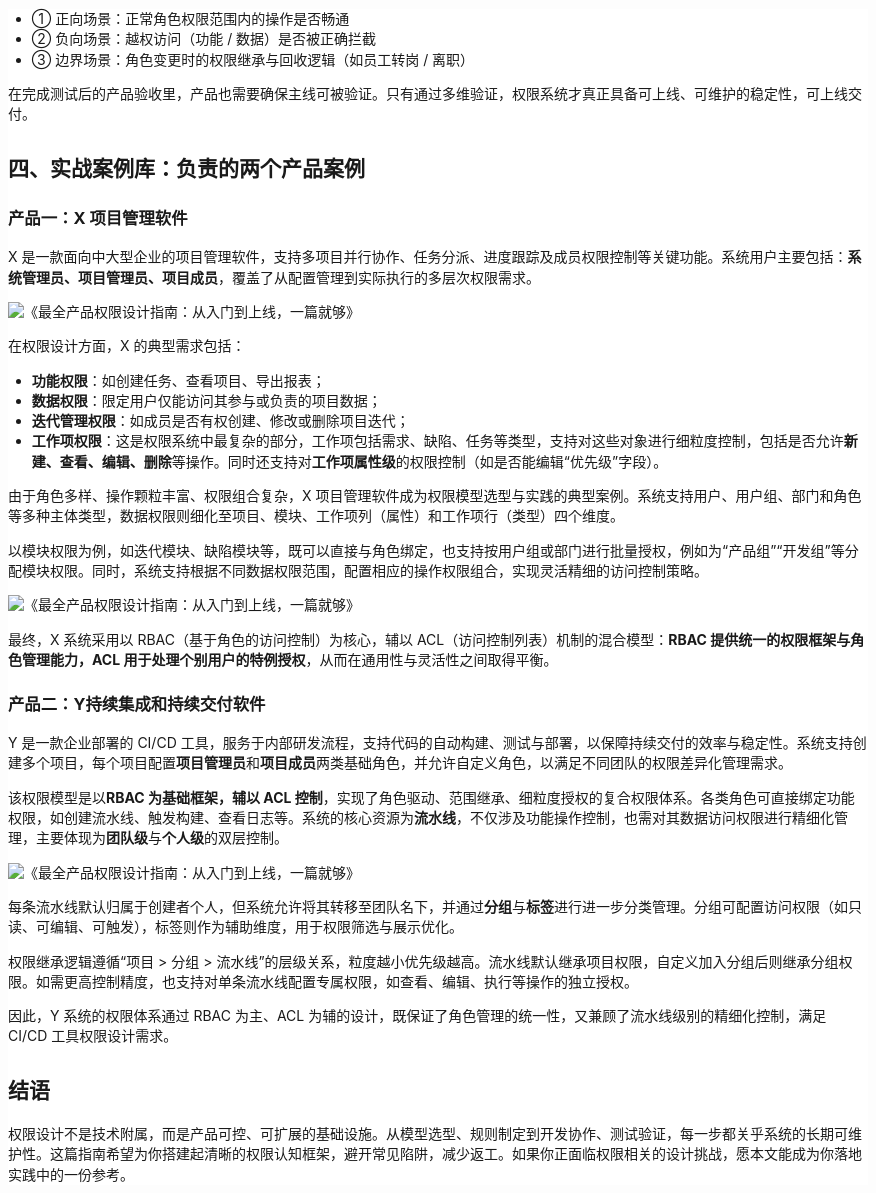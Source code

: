 *   ① 正向场景：正常角色权限范围内的操作是否畅通
*   ② 负向场景：越权访问（功能 / 数据）是否被正确拦截
*   ③ 边界场景：角色变更时的权限继承与回收逻辑（如员工转岗 / 离职）

在完成测试后的产品验收里，产品也需要确保主线可被验证。只有通过多维验证，权限系统才真正具备可上线、可维护的稳定性，可上线交付。

## 四、实战案例库：负责的两个产品案例

### 产品一：X 项目管理软件

X 是一款面向中大型企业的项目管理软件，支持多项目并行协作、任务分派、进度跟踪及成员权限控制等关键功能。系统用户主要包括：**系统管理员、项目管理员、项目成员**，覆盖了从配置管理到实际执行的多层次权限需求。

![《最全产品权限设计指南：从入门到上线，一篇就够》](https://image.woshipm.com/wp-files/2025/05/Ok6WIo9DeaJmyydqAcpz.png)

在权限设计方面，X 的典型需求包括：

*   **功能权限**：如创建任务、查看项目、导出报表；
*   **数据权限**：限定用户仅能访问其参与或负责的项目数据；
*   **迭代管理权限**：如成员是否有权创建、修改或删除项目迭代；
*   **工作项权限**：这是权限系统中最复杂的部分，工作项包括需求、缺陷、任务等类型，支持对这些对象进行细粒度控制，包括是否允许**新建、查看、编辑、删除**等操作。同时还支持对**工作项属性级**的权限控制（如是否能编辑“优先级”字段）。

由于角色多样、操作颗粒丰富、权限组合复杂，X 项目管理软件成为权限模型选型与实践的典型案例。系统支持用户、用户组、部门和角色等多种主体类型，数据权限则细化至项目、模块、工作项列（属性）和工作项行（类型）四个维度。

以模块权限为例，如迭代模块、缺陷模块等，既可以直接与角色绑定，也支持按用户组或部门进行批量授权，例如为“产品组”“开发组”等分配模块权限。同时，系统支持根据不同数据权限范围，配置相应的操作权限组合，实现灵活精细的访问控制策略。

![《最全产品权限设计指南：从入门到上线，一篇就够》](https://image.woshipm.com/wp-files/2025/05/2QaBdvitRSHnBCYE7Teu.png)

最终，X 系统采用以 RBAC（基于角色的访问控制）为核心，辅以 ACL（访问控制列表）机制的混合模型：**RBAC 提供统一的权限框架与角色管理能力，ACL 用于处理个别用户的特例授权**，从而在通用性与灵活性之间取得平衡。

### 产品二：Y**持续集成和持续交付软件**

Y 是一款企业部署的 CI/CD 工具，服务于内部研发流程，支持代码的自动构建、测试与部署，以保障持续交付的效率与稳定性。系统支持创建多个项目，每个项目配置**项目管理员**和**项目成员**两类基础角色，并允许自定义角色，以满足不同团队的权限差异化管理需求。

该权限模型是以**RBAC 为基础框架，辅以 ACL 控制**，实现了角色驱动、范围继承、细粒度授权的复合权限体系。各类角色可直接绑定功能权限，如创建流水线、触发构建、查看日志等。系统的核心资源为**流水线**，不仅涉及功能操作控制，也需对其数据访问权限进行精细化管理，主要体现为**团队级**与**个人级**的双层控制。

![《最全产品权限设计指南：从入门到上线，一篇就够》](https://image.woshipm.com/wp-files/2025/05/8AGxpABkvoP8pYj4q0ti.png)

每条流水线默认归属于创建者个人，但系统允许将其转移至团队名下，并通过**分组**与**标签**进行进一步分类管理。分组可配置访问权限（如只读、可编辑、可触发），标签则作为辅助维度，用于权限筛选与展示优化。

权限继承逻辑遵循“项目 > 分组 > 流水线”的层级关系，粒度越小优先级越高。流水线默认继承项目权限，自定义加入分组后则继承分组权限。如需更高控制精度，也支持对单条流水线配置专属权限，如查看、编辑、执行等操作的独立授权。

因此，Y 系统的权限体系通过 RBAC 为主、ACL 为辅的设计，既保证了角色管理的统一性，又兼顾了流水线级别的精细化控制，满足 CI/CD 工具权限设计需求。

## 结语

权限设计不是技术附属，而是产品可控、可扩展的基础设施。从模型选型、规则制定到开发协作、测试验证，每一步都关乎系统的长期可维护性。这篇指南希望为你搭建起清晰的权限认知框架，避开常见陷阱，减少返工。如果你正面临权限相关的设计挑战，愿本文能成为你落地实践中的一份参考。
